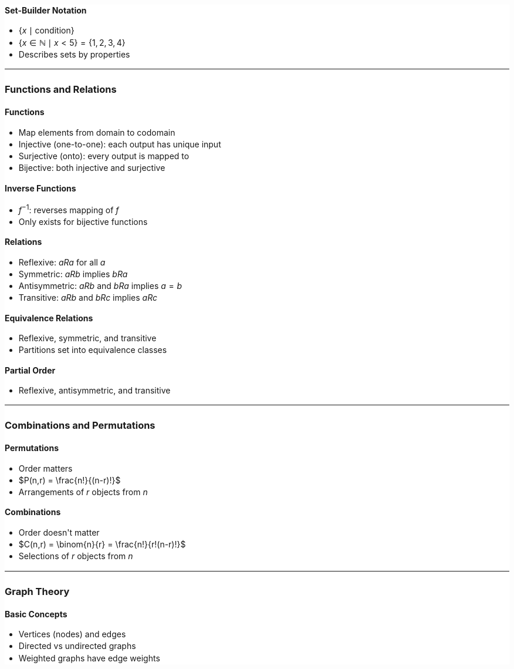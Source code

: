 **Set-Builder Notation**
* $\{x \mid \text{condition}\}$
* $\{x \in \mathbb{N} \mid x < 5\} = \{1, 2, 3, 4\}$
* Describes sets by properties

---

### **Functions and Relations**

**Functions**
* Map elements from domain to codomain
* Injective (one-to-one): each output has unique input
* Surjective (onto): every output is mapped to
* Bijective: both injective and surjective

**Inverse Functions**
* $f^{-1}$: reverses mapping of $f$
* Only exists for bijective functions

**Relations**
* Reflexive: $aRa$ for all $a$
* Symmetric: $aRb$ implies $bRa$
* Antisymmetric: $aRb$ and $bRa$ implies $a = b$
* Transitive: $aRb$ and $bRc$ implies $aRc$

**Equivalence Relations**
* Reflexive, symmetric, and transitive
* Partitions set into equivalence classes

**Partial Order**
* Reflexive, antisymmetric, and transitive

---

### **Combinations and Permutations**

**Permutations**
* Order matters
* $P(n,r) = \frac{n!}{(n-r)!}$
* Arrangements of $r$ objects from $n$

**Combinations**
* Order doesn't matter
* $C(n,r) = \binom{n}{r} = \frac{n!}{r!(n-r)!}$
* Selections of $r$ objects from $n$

---

### **Graph Theory**

**Basic Concepts**
* Vertices (nodes) and edges
* Directed vs undirected graphs
* Weighted graphs have edge weights
